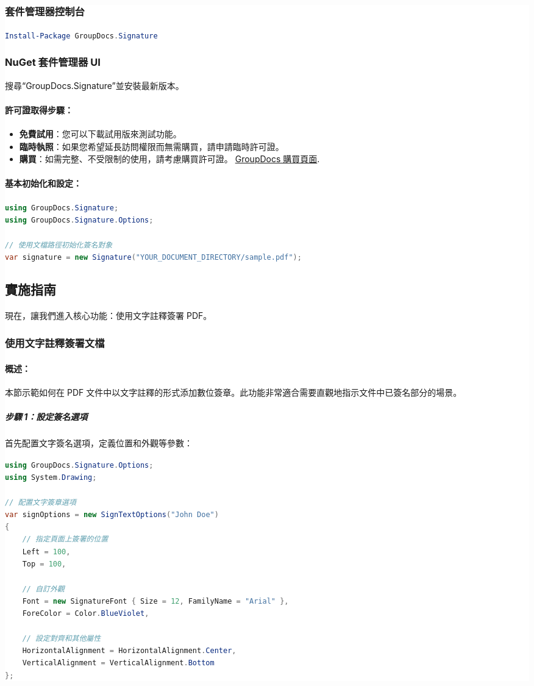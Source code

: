 ### 套件管理器控制台
```powershell
Install-Package GroupDocs.Signature
```

### NuGet 套件管理器 UI
搜尋“GroupDocs.Signature”並安裝最新版本。

#### 許可證取得步驟：
- **免費試用**：您可以下載試用版來測試功能。
- **臨時執照**：如果您希望延長訪問權限而無需購買，請申請臨時許可證。
- **購買**：如需完整、不受限制的使用，請考慮購買許可證。 [GroupDocs 購買頁面](https://purchase。groupdocs.com/buy).

#### 基本初始化和設定：
```csharp
using GroupDocs.Signature;
using GroupDocs.Signature.Options;

// 使用文檔路徑初始化簽名對象
var signature = new Signature("YOUR_DOCUMENT_DIRECTORY/sample.pdf");
```

## 實施指南

現在，讓我們進入核心功能：使用文字註釋簽署 PDF。

### 使用文字註釋簽署文檔

#### 概述：
本節示範如何在 PDF 文件中以文字註釋的形式添加數位簽章。此功能非常適合需要直觀地指示文件中已簽名部分的場景。

##### 步驟 1：設定簽名選項
首先配置文字簽名選項，定義位置和外觀等參數：

```csharp
using GroupDocs.Signature.Options;
using System.Drawing;

// 配置文字簽章選項
var signOptions = new SignTextOptions("John Doe")
{
    // 指定頁面上簽署的位置
    Left = 100,
    Top = 100,

    // 自訂外觀
    Font = new SignatureFont { Size = 12, FamilyName = "Arial" },
    ForeColor = Color.BlueViolet,

    // 設定對齊和其他屬性
    HorizontalAlignment = HorizontalAlignment.Center,
    VerticalAlignment = VerticalAlignment.Bottom
};
```
